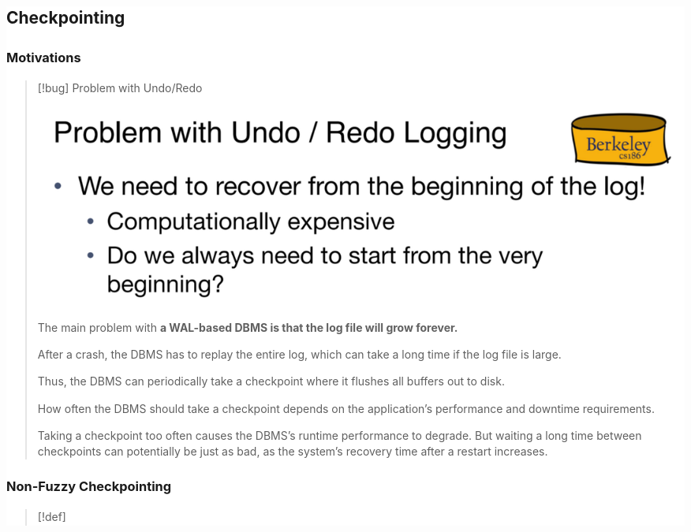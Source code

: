 




## Checkpointing
### Motivations
> [!bug] Problem with Undo/Redo
> ![](1_Recovery.assets/image-20240314152416667.png)
> The main problem with **a WAL-based DBMS is that the log file will grow forever.** 
> 
> After a crash, the DBMS has to replay the entire log, which can take a long time if the log file is large. 
> 
> Thus, the DBMS can periodically take a checkpoint where it flushes all buffers out to disk. 
> 
> How often the DBMS should take a checkpoint depends on the application’s performance and downtime requirements. 
> 
> Taking a checkpoint too often causes the DBMS’s runtime performance to degrade. But waiting a long time between checkpoints can potentially be just as bad, as the system’s recovery time after a restart increases.



### Non-Fuzzy Checkpointing
> [!def]